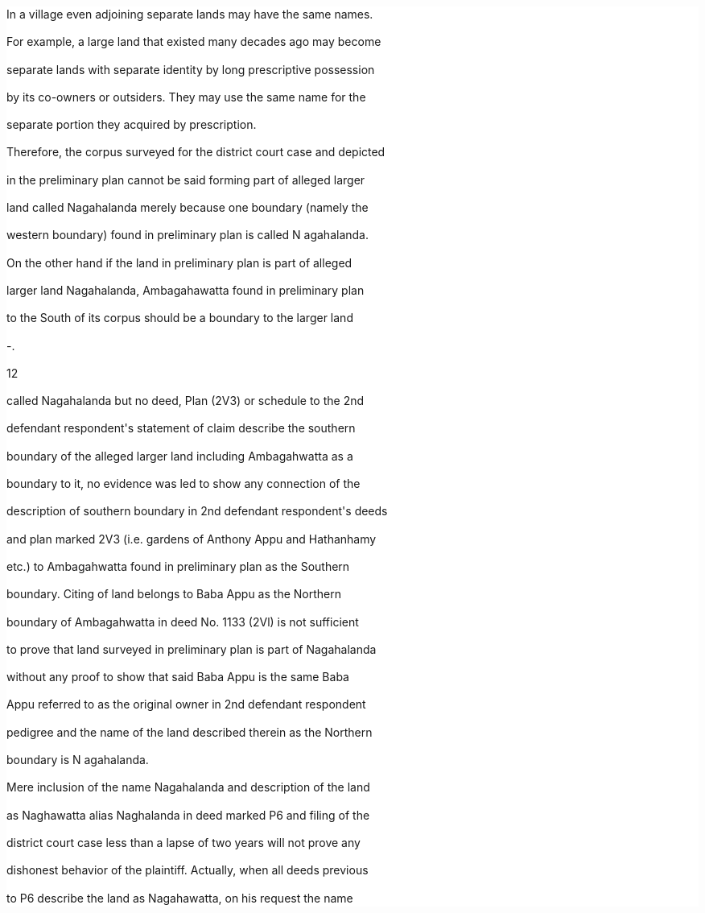 In a village even adjoining separate lands may have the same names.

For example, a large land that existed many decades ago may become

separate lands with separate identity by long prescriptive possession

by its co-owners or outsiders. They may use the same name for the

separate portion they acquired by prescription.

Therefore, the corpus surveyed for the district court case and depicted

in the preliminary plan cannot be said forming part of alleged larger

land called Nagahalanda merely because one boundary (namely the

western boundary) found in preliminary plan is called N agahalanda.

On the other hand if the land in preliminary plan is part of alleged

larger land Nagahalanda, Ambagahawatta found in preliminary plan

to the South of its corpus should be a boundary to the larger land

-.

12

called Nagahalanda but no deed, Plan (2V3) or schedule to the 2nd

defendant respondent's statement of claim describe the southern

boundary of the alleged larger land including Ambagahwatta as a

boundary to it, no evidence was led to show any connection of the

description of southern boundary in 2nd defendant respondent's deeds

and plan marked 2V3 (i.e. gardens of Anthony Appu and Hathanhamy

etc.) to Ambagahwatta found in preliminary plan as the Southern

boundary. Citing of land belongs to Baba Appu as the Northern

boundary of Ambagahwatta in deed No. 1133 (2Vl) is not sufficient

to prove that land surveyed in preliminary plan is part of Nagahalanda

without any proof to show that said Baba Appu is the same Baba

Appu referred to as the original owner in 2nd defendant respondent

pedigree and the name of the land described therein as the Northern

boundary is N agahalanda.

Mere inclusion of the name Nagahalanda and description of the land

as Naghawatta alias Naghalanda in deed marked P6 and filing of the

district court case less than a lapse of two years will not prove any

dishonest behavior of the plaintiff. Actually, when all deeds previous

to P6 describe the land as Nagahawatta, on his request the name
